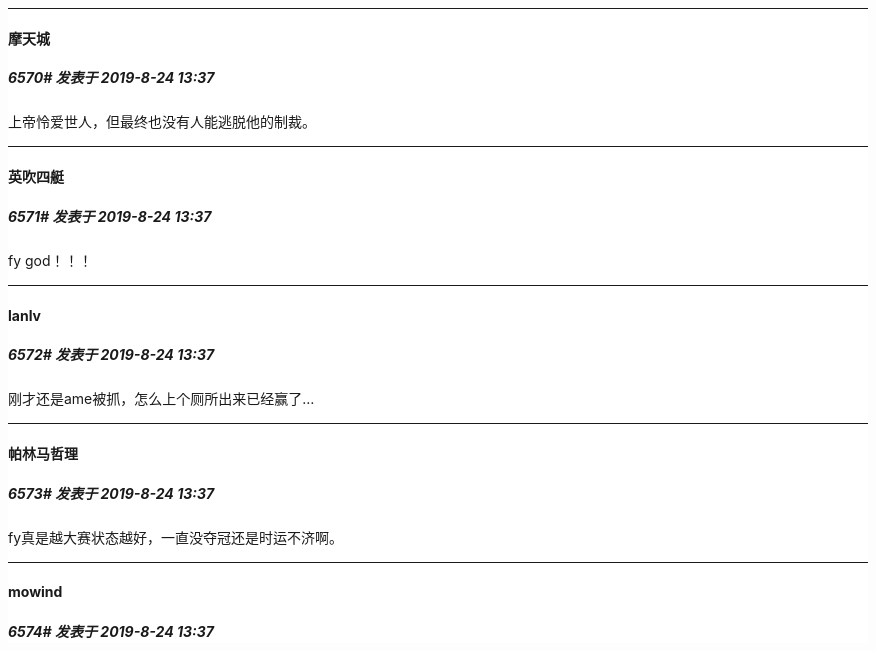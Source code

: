 *****

####  摩天城  
##### 6570#       发表于 2019-8-24 13:37




上帝怜爱世人，但最终也没有人能逃脱他的制裁。







*****

####  英吹四艇  
##### 6571#       发表于 2019-8-24 13:37




fy god！！！







*****

####  lanlv  
##### 6572#       发表于 2019-8-24 13:37




刚才还是ame被抓，怎么上个厕所出来已经赢了…







*****

####  帕林马哲理  
##### 6573#       发表于 2019-8-24 13:37




fy真是越大赛状态越好，一直没夺冠还是时运不济啊。







*****

####  mowind  
##### 6574#       发表于 2019-8-24 13:37
